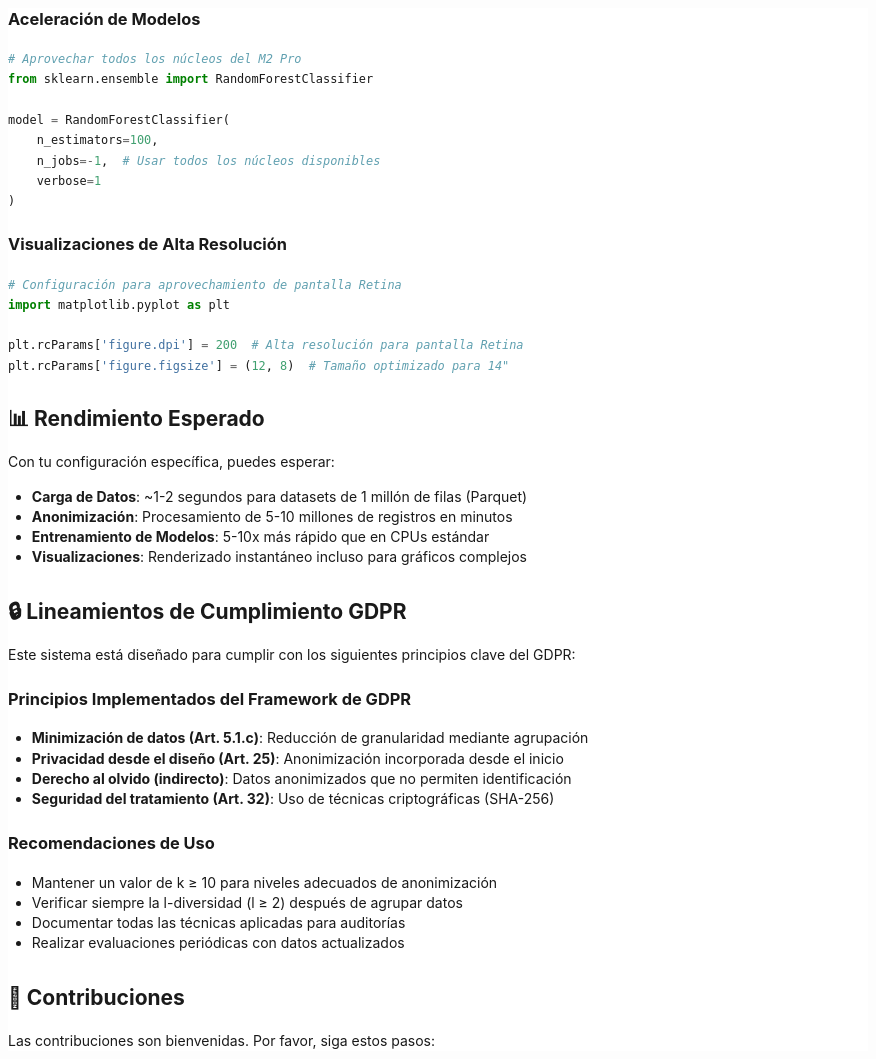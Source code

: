 ### Aceleración de Modelos

```python
# Aprovechar todos los núcleos del M2 Pro
from sklearn.ensemble import RandomForestClassifier

model = RandomForestClassifier(
    n_estimators=100,
    n_jobs=-1,  # Usar todos los núcleos disponibles
    verbose=1
)
```

### Visualizaciones de Alta Resolución

```python
# Configuración para aprovechamiento de pantalla Retina
import matplotlib.pyplot as plt

plt.rcParams['figure.dpi'] = 200  # Alta resolución para pantalla Retina
plt.rcParams['figure.figsize'] = (12, 8)  # Tamaño optimizado para 14"
```

## 📊 Rendimiento Esperado

Con tu configuración específica, puedes esperar:

- **Carga de Datos**: ~1-2 segundos para datasets de 1 millón de filas (Parquet)
- **Anonimización**: Procesamiento de 5-10 millones de registros en minutos
- **Entrenamiento de Modelos**: 5-10x más rápido que en CPUs estándar
- **Visualizaciones**: Renderizado instantáneo incluso para gráficos complejos

## 🔒 Lineamientos de Cumplimiento GDPR

Este sistema está diseñado para cumplir con los siguientes principios clave del GDPR:

### Principios Implementados del Framework de GDPR
- **Minimización de datos (Art. 5.1.c)**: Reducción de granularidad mediante agrupación
- **Privacidad desde el diseño (Art. 25)**: Anonimización incorporada desde el inicio
- **Derecho al olvido (indirecto)**: Datos anonimizados que no permiten identificación
- **Seguridad del tratamiento (Art. 32)**: Uso de técnicas criptográficas (SHA-256)

### Recomendaciones de Uso
- Mantener un valor de k ≥ 10 para niveles adecuados de anonimización
- Verificar siempre la l-diversidad (l ≥ 2) después de agrupar datos
- Documentar todas las técnicas aplicadas para auditorías
- Realizar evaluaciones periódicas con datos actualizados

## 🤝 Contribuciones

Las contribuciones son bienvenidas. Por favor, siga estos pasos:
